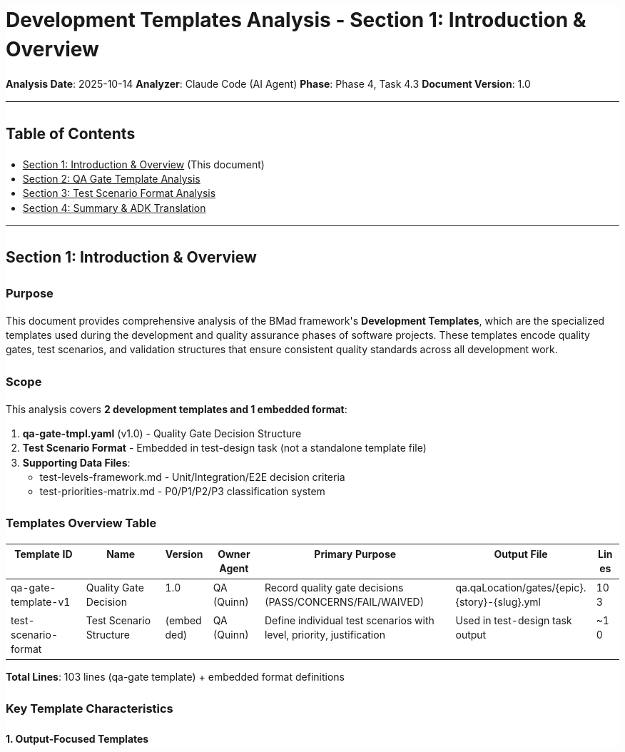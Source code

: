 # Development Templates Analysis - Section 1: Introduction & Overview

**Analysis Date**: 2025-10-14
**Analyzer**: Claude Code (AI Agent)
**Phase**: Phase 4, Task 4.3
**Document Version**: 1.0

---

## Table of Contents

- [Section 1: Introduction & Overview](#section-1-introduction--overview) (This document)
- [Section 2: QA Gate Template Analysis](development-templates-section2.md)
- [Section 3: Test Scenario Format Analysis](development-templates-section3.md)
- [Section 4: Summary & ADK Translation](development-templates-section4.md)

---

## Section 1: Introduction & Overview

### Purpose

This document provides comprehensive analysis of the BMad framework's **Development Templates**, which are the specialized templates used during the development and quality assurance phases of software projects. These templates encode quality gates, test scenarios, and validation structures that ensure consistent quality standards across all development work.

### Scope

This analysis covers **2 development templates and 1 embedded format**:

1. **qa-gate-tmpl.yaml** (v1.0) - Quality Gate Decision Structure
2. **Test Scenario Format** - Embedded in test-design task (not a standalone template file)
3. **Supporting Data Files**:
   - test-levels-framework.md - Unit/Integration/E2E decision criteria
   - test-priorities-matrix.md - P0/P1/P2/P3 classification system

### Templates Overview Table

| Template ID | Name | Version | Owner Agent | Primary Purpose | Output File | Lines |
|-------------|------|---------|-------------|-----------------|-------------|-------|
| qa-gate-template-v1 | Quality Gate Decision | 1.0 | QA (Quinn) | Record quality gate decisions (PASS/CONCERNS/FAIL/WAIVED) | qa.qaLocation/gates/{epic}.{story}-{slug}.yml | 103 |
| test-scenario-format | Test Scenario Structure | (embedded) | QA (Quinn) | Define individual test scenarios with level, priority, justification | Used in test-design task output | ~10 |

**Total Lines**: 103 lines (qa-gate template) + embedded format definitions

### Key Template Characteristics

#### 1. **Output-Focused Templates**
